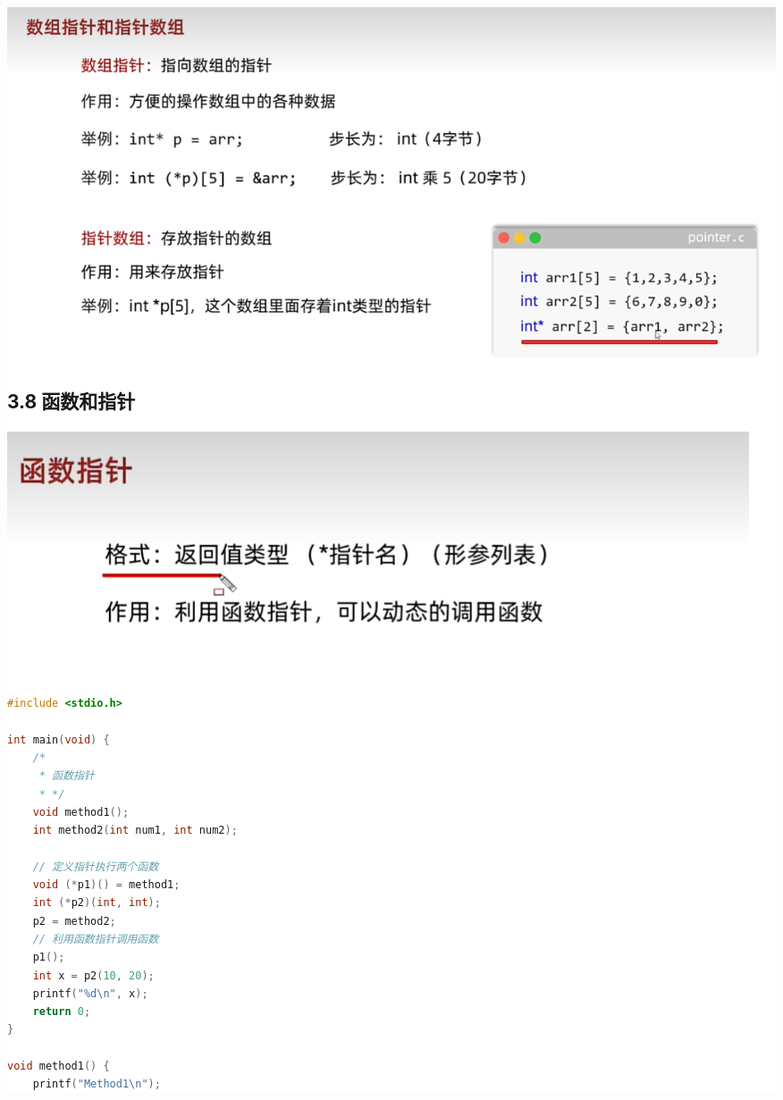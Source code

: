 ![Clip_2024-07-07_12-02-02](./assets/Clip_2024-07-07_12-02-02.png)

## 3.8 函数和指针

![Clip_2024-07-07_12-03-54](./assets/Clip_2024-07-07_12-03-54.png)

```c
#include <stdio.h>

int main(void) {
    /*
     * 函数指针
     * */
    void method1();
    int method2(int num1, int num2);

    // 定义指针执行两个函数
    void (*p1)() = method1;
    int (*p2)(int, int);
    p2 = method2;
    // 利用函数指针调用函数
    p1();
    int x = p2(10, 20);
    printf("%d\n", x);
    return 0;
}

void method1() {
    printf("Method1\n");
```